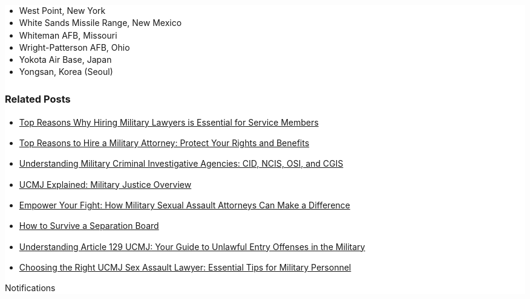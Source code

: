 - West Point, New York
- White Sands Missile Range, New Mexico
- Whiteman AFB, Missouri
- Wright-Patterson AFB, Ohio
- Yokota Air Base, Japan
- Yongsan, Korea (Seoul)

### Related Posts

- [Top Reasons Why Hiring Military Lawyers is Essential for Service Members](https://ucmjmilitarylaw.com/military-lawyers/)
- [Top Reasons to Hire a Military Attorney: Protect Your Rights and Benefits](https://ucmjmilitarylaw.com/military-attorney/)
- [Understanding Military Criminal Investigative Agencies: CID, NCIS, OSI, and CGIS](https://ucmjmilitarylaw.com/investigations/understanding-military-criminal-investigative-agencies-cid-ncis-osi-and-cgis/)
- [UCMJ Explained: Military Justice Overview](https://ucmjmilitarylaw.com/ucmj/)

- [Empower Your Fight: How Military Sexual Assault Attorneys Can Make a Difference](https://ucmjmilitarylaw.com/military-sexual-assault-attorneys/)
- [How to Survive a Separation Board](https://ucmjmilitarylaw.com/boards/separation-board-survival/)
- [Understanding Article 129 UCMJ: Your Guide to Unlawful Entry Offenses in the Military](https://ucmjmilitarylaw.com/article-129-ucmj-unlawful-entry/)
- [Choosing the Right UCMJ Sex Assault Lawyer: Essential Tips for Military Personnel](https://ucmjmilitarylaw.com/ucmj-sex-assault-lawyer/)

Notifications